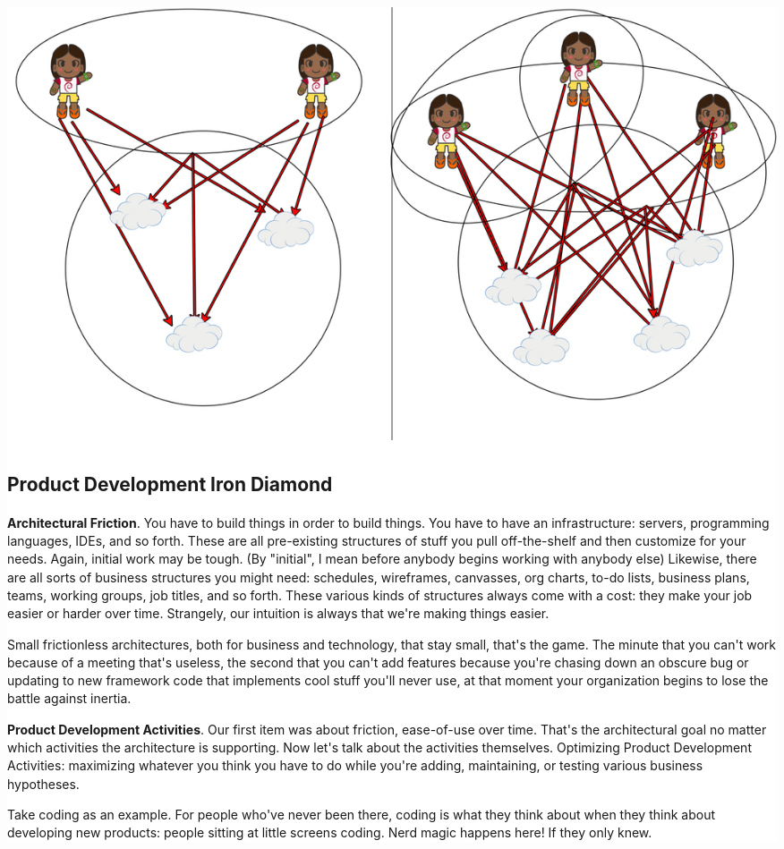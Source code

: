 ![Whether it's technical or business, process, practice, or structure, brains work both in isolation and together. The number of concepts we can actually manage (as opposed to simply believing we can) quickly grows out-of-control, leading to misunderstandings, context-switching, and oddly enough, the addition of even more concepts in an effort to remedy things. You can't add any more items to this diagram and have it still be undersandable.](resources/images/iron-triangle-yagni-brains-and-product-development.png)

## Product Development Iron Diamond

**Architectural Friction**. You have to build things in order to build things. You have to have an infrastructure: servers, programming languages, IDEs, and so forth. These are all pre-existing structures of stuff you pull off-the-shelf and then customize for your needs. Again, initial work may be tough. (By "initial", I mean before anybody begins working with anybody else) Likewise, there are all sorts of business structures you might need: schedules, wireframes, canvasses, org charts, to-do lists, business plans, teams, working groups, job titles, and so forth. These various kinds of structures always come with a cost: they make your job easier or harder over time. Strangely, our intuition is always that we're making things easier.

Small frictionless architectures, both for business and technology, that stay small, that's the game. The minute that you can't work because of a meeting that's useless, the second that you can't add features because you're chasing down an obscure bug or updating to new framework code that implements cool stuff you'll never use, at that moment your organization begins to lose the battle against inertia.

**Product Development Activities**.  Our first item was about friction, ease-of-use over time. That's the architectural goal no matter which activities the architecture is supporting. Now let's talk about the activities themselves. Optimizing Product Development Activities: maximizing whatever you think you have to do while you're adding, maintaining, or testing various business hypotheses.

Take coding as an example. For people who've never been there, coding is what they think about when they think about developing new products: people sitting at little screens coding. Nerd magic happens here! If they only knew.
